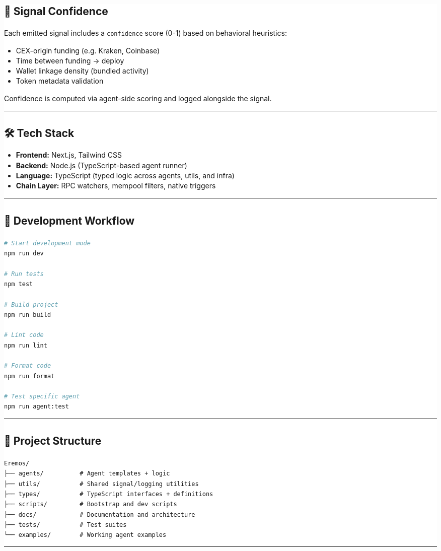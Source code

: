 
## 🎯 Signal Confidence

Each emitted signal includes a `confidence` score (0-1) based on behavioral heuristics:
- CEX-origin funding (e.g. Kraken, Coinbase)
- Time between funding → deploy
- Wallet linkage density (bundled activity)
- Token metadata validation

Confidence is computed via agent-side scoring and logged alongside the signal.

---

## 🛠️ Tech Stack

- **Frontend:** Next.js, Tailwind CSS
- **Backend:** Node.js (TypeScript-based agent runner)
- **Language:** TypeScript (typed logic across agents, utils, and infra)
- **Chain Layer:** RPC watchers, mempool filters, native triggers

---

## 🚀 Development Workflow

```bash
# Start development mode
npm run dev

# Run tests
npm test

# Build project
npm run build

# Lint code
npm run lint

# Format code
npm run format

# Test specific agent
npm run agent:test
```

---

## 📁 Project Structure

```
Eremos/
├── agents/          # Agent templates + logic
├── utils/           # Shared signal/logging utilities
├── types/           # TypeScript interfaces + definitions
├── scripts/         # Bootstrap and dev scripts
├── docs/            # Documentation and architecture
├── tests/           # Test suites
└── examples/        # Working agent examples
```

---